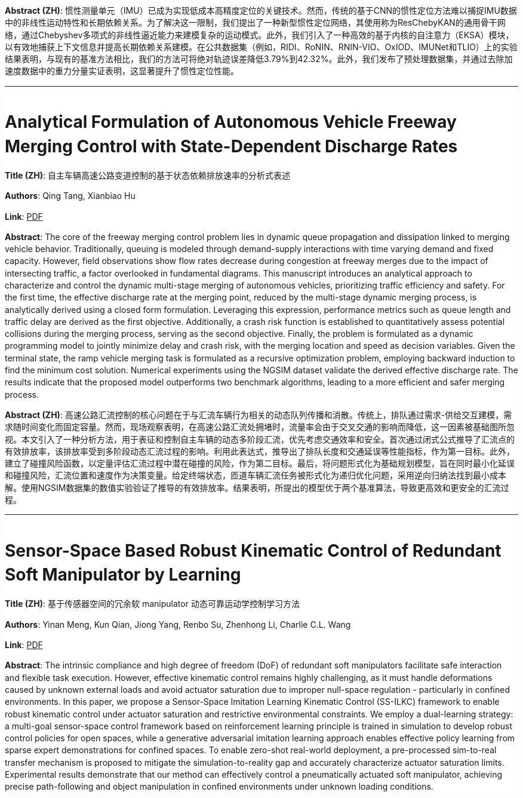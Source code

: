 **Abstract (ZH)**: 惯性测量单元（IMU）已成为实现低成本高精度定位的关键技术。然而，传统的基于CNN的惯性定位方法难以捕捉IMU数据中的非线性运动特性和长期依赖关系。为了解决这一限制，我们提出了一种新型惯性定位网络，其使用称为ResChebyKAN的通用骨干网络，通过Chebyshev多项式的非线性逼近能力来建模复杂的运动模式。此外，我们引入了一种高效的基于内核的自注意力（EKSA）模块，以有效地捕获上下文信息并提高长期依赖关系建模。在公共数据集（例如，RIDI、RoNIN、RNIN-VIO、OxIOD、IMUNet和TLIO）上的实验结果表明，与现有的基准方法相比，我们的方法可将绝对轨迹误差降低3.79%到42.32%。此外，我们发布了预处理数据集，并通过去除加速度数据中的重力分量实证表明，这显著提升了惯性定位性能。 

---
# Analytical Formulation of Autonomous Vehicle Freeway Merging Control with State-Dependent Discharge Rates 

**Title (ZH)**: 自主车辆高速公路变道控制的基于状态依赖排放速率的分析式表述 

**Authors**: Qing Tang, Xianbiao Hu  

**Link**: [PDF](https://arxiv.org/pdf/2507.16846)  

**Abstract**: The core of the freeway merging control problem lies in dynamic queue propagation and dissipation linked to merging vehicle behavior. Traditionally, queuing is modeled through demand-supply interactions with time varying demand and fixed capacity. However, field observations show flow rates decrease during congestion at freeway merges due to the impact of intersecting traffic, a factor overlooked in fundamental diagrams. This manuscript introduces an analytical approach to characterize and control the dynamic multi-stage merging of autonomous vehicles, prioritizing traffic efficiency and safety. For the first time, the effective discharge rate at the merging point, reduced by the multi-stage dynamic merging process, is analytically derived using a closed form formulation. Leveraging this expression, performance metrics such as queue length and traffic delay are derived as the first objective. Additionally, a crash risk function is established to quantitatively assess potential collisions during the merging process, serving as the second objective. Finally, the problem is formulated as a dynamic programming model to jointly minimize delay and crash risk, with the merging location and speed as decision variables. Given the terminal state, the ramp vehicle merging task is formulated as a recursive optimization problem, employing backward induction to find the minimum cost solution. Numerical experiments using the NGSIM dataset validate the derived effective discharge rate. The results indicate that the proposed model outperforms two benchmark algorithms, leading to a more efficient and safer merging process. 

**Abstract (ZH)**: 高速公路汇流控制的核心问题在于与汇流车辆行为相关的动态队列传播和消散。传统上，排队通过需求-供给交互建模，需求随时间变化而固定容量。然而，现场观察表明，在高速公路汇流处拥堵时，流量率会由于交叉交通的影响而降低，这一因素被基础图所忽视。本文引入了一种分析方法，用于表征和控制自主车辆的动态多阶段汇流，优先考虑交通效率和安全。首次通过闭式公式推导了汇流点的有效排放率，该排放率受到多阶段动态汇流过程的影响。利用此表达式，推导出了排队长度和交通延误等性能指标，作为第一目标。此外，建立了碰撞风险函数，以定量评估汇流过程中潜在碰撞的风险，作为第二目标。最后，将问题形式化为基础规划模型，旨在同时最小化延误和碰撞风险，汇流位置和速度作为决策变量。给定终端状态，匝道车辆汇流任务被形式化为递归优化问题，采用逆向归纳法找到最小成本解。使用NGSIM数据集的数值实验验证了推导的有效排放率。结果表明，所提出的模型优于两个基准算法，导致更高效和更安全的汇流过程。 

---
# Sensor-Space Based Robust Kinematic Control of Redundant Soft Manipulator by Learning 

**Title (ZH)**: 基于传感器空间的冗余软 manipulator 动态可靠运动学控制学习方法 

**Authors**: Yinan Meng, Kun Qian, Jiong Yang, Renbo Su, Zhenhong Li, Charlie C.L. Wang  

**Link**: [PDF](https://arxiv.org/pdf/2507.16842)  

**Abstract**: The intrinsic compliance and high degree of freedom (DoF) of redundant soft manipulators facilitate safe interaction and flexible task execution. However, effective kinematic control remains highly challenging, as it must handle deformations caused by unknown external loads and avoid actuator saturation due to improper null-space regulation - particularly in confined environments. In this paper, we propose a Sensor-Space Imitation Learning Kinematic Control (SS-ILKC) framework to enable robust kinematic control under actuator saturation and restrictive environmental constraints. We employ a dual-learning strategy: a multi-goal sensor-space control framework based on reinforcement learning principle is trained in simulation to develop robust control policies for open spaces, while a generative adversarial imitation learning approach enables effective policy learning from sparse expert demonstrations for confined spaces. To enable zero-shot real-world deployment, a pre-processed sim-to-real transfer mechanism is proposed to mitigate the simulation-to-reality gap and accurately characterize actuator saturation limits. Experimental results demonstrate that our method can effectively control a pneumatically actuated soft manipulator, achieving precise path-following and object manipulation in confined environments under unknown loading conditions. 
